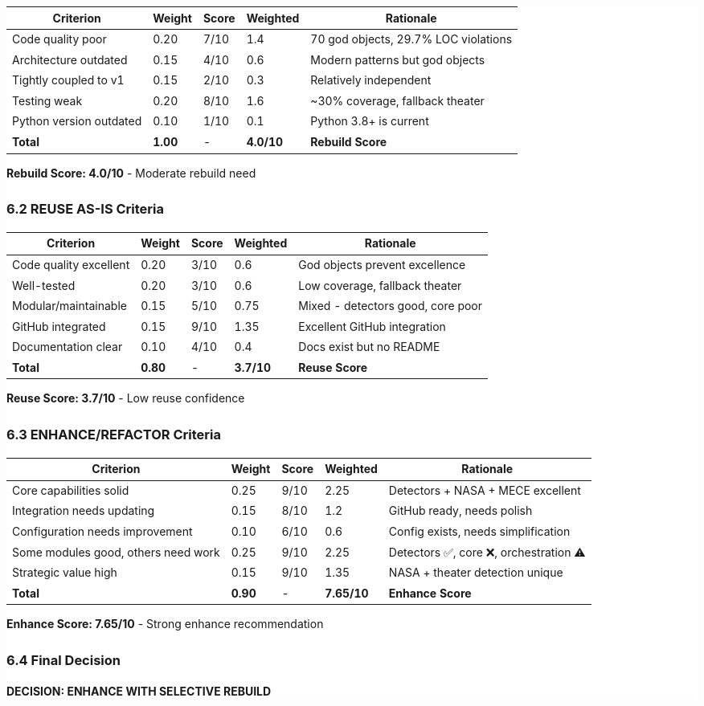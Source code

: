 | Criterion | Weight | Score | Weighted | Rationale |
|-----------|--------|-------|----------|-----------|
| Code quality poor | 0.20 | 7/10 | 1.4 | 70 god objects, 29.7% LOC violations |
| Architecture outdated | 0.15 | 4/10 | 0.6 | Modern patterns but god objects |
| Tightly coupled to v1 | 0.15 | 2/10 | 0.3 | Relatively independent |
| Testing weak | 0.20 | 8/10 | 1.6 | ~30% coverage, fallback theater |
| Python version outdated | 0.10 | 1/10 | 0.1 | Python 3.8+ is current |
| **Total** | **1.00** | - | **4.0/10** | **Rebuild Score** |

**Rebuild Score: 4.0/10** - Moderate rebuild need

### 6.2 REUSE AS-IS Criteria

| Criterion | Weight | Score | Weighted | Rationale |
|-----------|--------|-------|----------|-----------|
| Code quality excellent | 0.20 | 3/10 | 0.6 | God objects prevent excellence |
| Well-tested | 0.20 | 3/10 | 0.6 | Low coverage, fallback theater |
| Modular/maintainable | 0.15 | 5/10 | 0.75 | Mixed - detectors good, core poor |
| GitHub integrated | 0.15 | 9/10 | 1.35 | Excellent GitHub integration |
| Documentation clear | 0.10 | 4/10 | 0.4 | Docs exist but no README |
| **Total** | **0.80** | - | **3.7/10** | **Reuse Score** |

**Reuse Score: 3.7/10** - Low reuse confidence

### 6.3 ENHANCE/REFACTOR Criteria

| Criterion | Weight | Score | Weighted | Rationale |
|-----------|--------|-------|----------|-----------|
| Core capabilities solid | 0.25 | 9/10 | 2.25 | Detectors + NASA + MECE excellent |
| Integration needs updating | 0.15 | 8/10 | 1.2 | GitHub ready, needs polish |
| Configuration needs improvement | 0.10 | 6/10 | 0.6 | Config exists, needs simplification |
| Some modules good, others need work | 0.25 | 9/10 | 2.25 | Detectors ✅, core ❌, orchestration ⚠️ |
| Strategic value high | 0.15 | 9/10 | 1.35 | NASA + theater detection unique |
| **Total** | **0.90** | - | **7.65/10** | **Enhance Score** |

**Enhance Score: 7.65/10** - Strong enhance recommendation

### 6.4 Final Decision

**DECISION: ENHANCE WITH SELECTIVE REBUILD**
